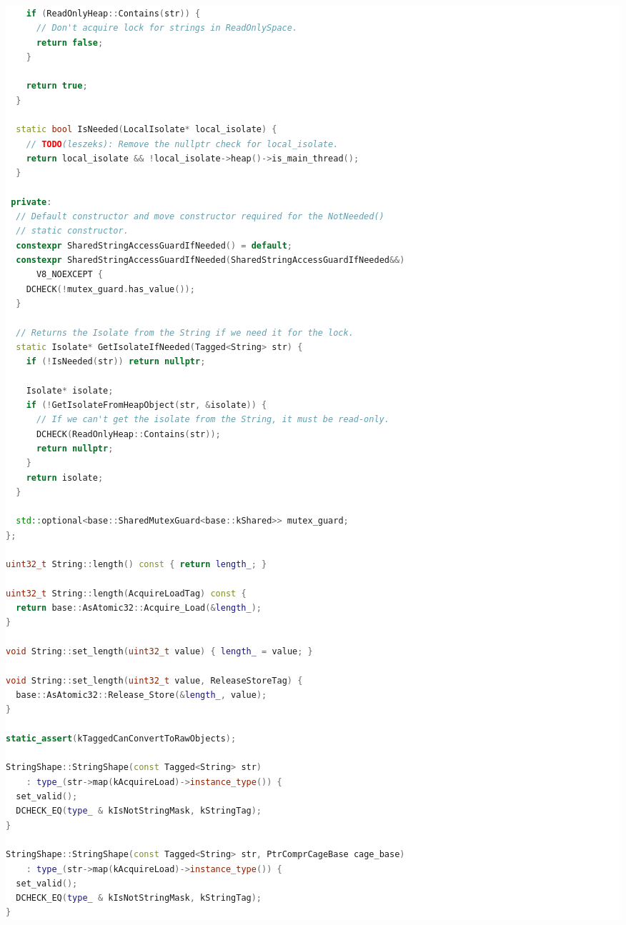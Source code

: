 ```cpp
    if (ReadOnlyHeap::Contains(str)) {
      // Don't acquire lock for strings in ReadOnlySpace.
      return false;
    }

    return true;
  }

  static bool IsNeeded(LocalIsolate* local_isolate) {
    // TODO(leszeks): Remove the nullptr check for local_isolate.
    return local_isolate && !local_isolate->heap()->is_main_thread();
  }

 private:
  // Default constructor and move constructor required for the NotNeeded()
  // static constructor.
  constexpr SharedStringAccessGuardIfNeeded() = default;
  constexpr SharedStringAccessGuardIfNeeded(SharedStringAccessGuardIfNeeded&&)
      V8_NOEXCEPT {
    DCHECK(!mutex_guard.has_value());
  }

  // Returns the Isolate from the String if we need it for the lock.
  static Isolate* GetIsolateIfNeeded(Tagged<String> str) {
    if (!IsNeeded(str)) return nullptr;

    Isolate* isolate;
    if (!GetIsolateFromHeapObject(str, &isolate)) {
      // If we can't get the isolate from the String, it must be read-only.
      DCHECK(ReadOnlyHeap::Contains(str));
      return nullptr;
    }
    return isolate;
  }

  std::optional<base::SharedMutexGuard<base::kShared>> mutex_guard;
};

uint32_t String::length() const { return length_; }

uint32_t String::length(AcquireLoadTag) const {
  return base::AsAtomic32::Acquire_Load(&length_);
}

void String::set_length(uint32_t value) { length_ = value; }

void String::set_length(uint32_t value, ReleaseStoreTag) {
  base::AsAtomic32::Release_Store(&length_, value);
}

static_assert(kTaggedCanConvertToRawObjects);

StringShape::StringShape(const Tagged<String> str)
    : type_(str->map(kAcquireLoad)->instance_type()) {
  set_valid();
  DCHECK_EQ(type_ & kIsNotStringMask, kStringTag);
}

StringShape::StringShape(const Tagged<String> str, PtrComprCageBase cage_base)
    : type_(str->map(kAcquireLoad)->instance_type()) {
  set_valid();
  DCHECK_EQ(type_ & kIsNotStringMask, kStringTag);
}
```